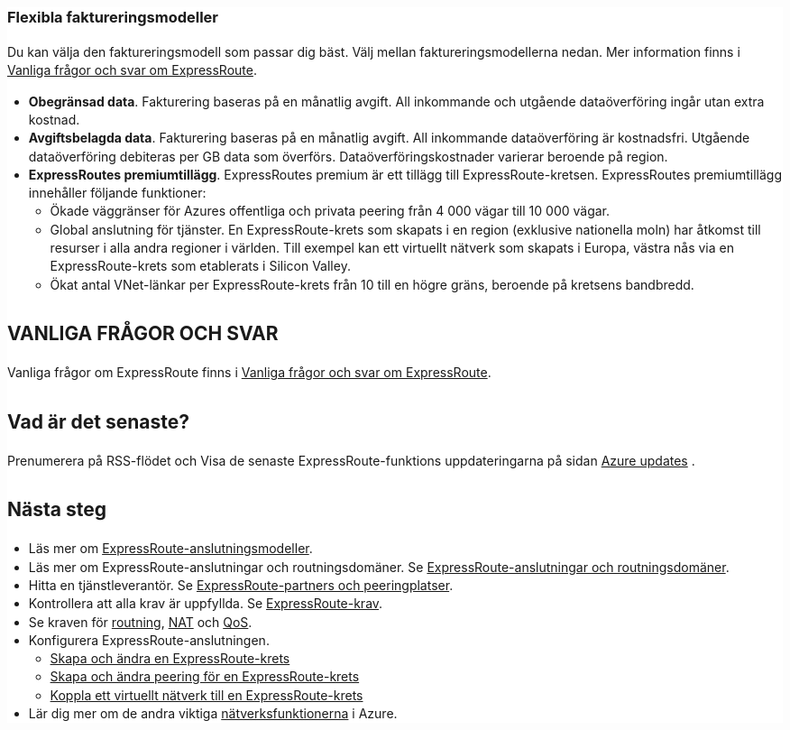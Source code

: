 ### <a name="flexible-billing-models"></a>Flexibla faktureringsmodeller
Du kan välja den faktureringsmodell som passar dig bäst. Välj mellan faktureringsmodellerna nedan. Mer information finns i [Vanliga frågor och svar om ExpressRoute](expressroute-faqs.md).

* **Obegränsad data**. Fakturering baseras på en månatlig avgift. All inkommande och utgående dataöverföring ingår utan extra kostnad.
* **Avgiftsbelagda data**. Fakturering baseras på en månatlig avgift. All inkommande dataöverföring är kostnadsfri. Utgående dataöverföring debiteras per GB data som överförs. Dataöverföringskostnader varierar beroende på region.
* **ExpressRoutes premiumtillägg**. ExpressRoutes premium är ett tillägg till ExpressRoute-kretsen. ExpressRoutes premiumtillägg innehåller följande funktioner: 
  * Ökade väggränser för Azures offentliga och privata peering från 4 000 vägar till 10 000 vägar.
  * Global anslutning för tjänster. En ExpressRoute-krets som skapats i en region (exklusive nationella moln) har åtkomst till resurser i alla andra regioner i världen. Till exempel kan ett virtuellt nätverk som skapats i Europa, västra nås via en ExpressRoute-krets som etablerats i Silicon Valley.
  * Ökat antal VNet-länkar per ExpressRoute-krets från 10 till en högre gräns, beroende på kretsens bandbredd.

## <a name="faq"></a>VANLIGA FRÅGOR OCH SVAR
Vanliga frågor om ExpressRoute finns i [Vanliga frågor och svar om ExpressRoute](expressroute-faqs.md).

## <a name="whats-new"></a><a name="new"></a>Vad är det senaste?

Prenumerera på RSS-flödet och Visa de senaste ExpressRoute-funktions uppdateringarna på sidan [Azure updates](https://azure.microsoft.com/updates/?category=networking&query=ExpressRoute) .

## <a name="next-steps"></a>Nästa steg
* Läs mer om [ExpressRoute-anslutningsmodeller](expressroute-connectivity-models.md).
* Läs mer om ExpressRoute-anslutningar och routningsdomäner. Se [ExpressRoute-anslutningar och routningsdomäner](expressroute-circuit-peerings.md).
* Hitta en tjänstleverantör. Se [ExpressRoute-partners och peeringplatser](expressroute-locations.md).
* Kontrollera att alla krav är uppfyllda. Se [ExpressRoute-krav](expressroute-prerequisites.md).
* Se kraven för [routning](expressroute-routing.md), [NAT](expressroute-nat.md) och [QoS](expressroute-qos.md).
* Konfigurera ExpressRoute-anslutningen.
  * [Skapa och ändra en ExpressRoute-krets](expressroute-howto-circuit-portal-resource-manager.md)
  * [Skapa och ändra peering för en ExpressRoute-krets](expressroute-howto-routing-portal-resource-manager.md)
  * [Koppla ett virtuellt nätverk till en ExpressRoute-krets](expressroute-howto-linkvnet-portal-resource-manager.md)
* Lär dig mer om de andra viktiga [nätverksfunktionerna](../networking/networking-overview.md) i Azure.
